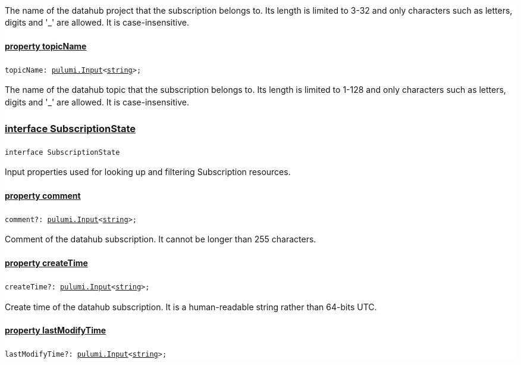 The name of the datahub project that the subscription belongs to. Its length is limited to 3-32 and only characters such as letters, digits and '_' are allowed. It is case-insensitive.

<h4 class="pdoc-member-header" id="SubscriptionArgs-topicName">
<a class="pdoc-child-name" href="https://github.com/pulumi/pulumi-alicloud/blob/{{< param git_sha >}}/sdk/nodejs/datahub/subscription.ts#L148">property <b>topicName</b></a>
</h4>

<pre class="highlight"><code><span class='kd'></span>topicName: <a href='/docs/reference/pkg/nodejs/pulumi/pulumi/#Input'>pulumi.Input</a>&lt;<span class='kd'><a href='https://developer.mozilla.org/en-US/docs/Web/JavaScript/Reference/Global_Objects/String'>string</a></span>&gt;;</code></pre>

The name of the datahub topic that the subscription belongs to. Its length is limited to 1-128 and only characters such as letters, digits and '_' are allowed. It is case-insensitive.

<h3 class="pdoc-module-header" id="SubscriptionState" data-link-title="SubscriptionState">
    <a href="https://github.com/pulumi/pulumi-alicloud/blob/{{< param git_sha >}}/sdk/nodejs/datahub/subscription.ts#L106">
        interface <strong>SubscriptionState</strong>
    </a>
</h3>

<pre class="highlight"><code><span class='kr'>interface</span> <span class='nx'>SubscriptionState</span></code></pre>

Input properties used for looking up and filtering Subscription resources.

<h4 class="pdoc-member-header" id="SubscriptionState-comment">
<a class="pdoc-child-name" href="https://github.com/pulumi/pulumi-alicloud/blob/{{< param git_sha >}}/sdk/nodejs/datahub/subscription.ts#L110">property <b>comment</b></a>
</h4>

<pre class="highlight"><code><span class='kd'></span>comment?: <a href='/docs/reference/pkg/nodejs/pulumi/pulumi/#Input'>pulumi.Input</a>&lt;<span class='kd'><a href='https://developer.mozilla.org/en-US/docs/Web/JavaScript/Reference/Global_Objects/String'>string</a></span>&gt;;</code></pre>

Comment of the datahub subscription. It cannot be longer than 255 characters.

<h4 class="pdoc-member-header" id="SubscriptionState-createTime">
<a class="pdoc-child-name" href="https://github.com/pulumi/pulumi-alicloud/blob/{{< param git_sha >}}/sdk/nodejs/datahub/subscription.ts#L114">property <b>createTime</b></a>
</h4>

<pre class="highlight"><code><span class='kd'></span>createTime?: <a href='/docs/reference/pkg/nodejs/pulumi/pulumi/#Input'>pulumi.Input</a>&lt;<span class='kd'><a href='https://developer.mozilla.org/en-US/docs/Web/JavaScript/Reference/Global_Objects/String'>string</a></span>&gt;;</code></pre>

Create time of the datahub subscription. It is a human-readable string rather than 64-bits UTC.

<h4 class="pdoc-member-header" id="SubscriptionState-lastModifyTime">
<a class="pdoc-child-name" href="https://github.com/pulumi/pulumi-alicloud/blob/{{< param git_sha >}}/sdk/nodejs/datahub/subscription.ts#L118">property <b>lastModifyTime</b></a>
</h4>

<pre class="highlight"><code><span class='kd'></span>lastModifyTime?: <a href='/docs/reference/pkg/nodejs/pulumi/pulumi/#Input'>pulumi.Input</a>&lt;<span class='kd'><a href='https://developer.mozilla.org/en-US/docs/Web/JavaScript/Reference/Global_Objects/String'>string</a></span>&gt;;</code></pre>
